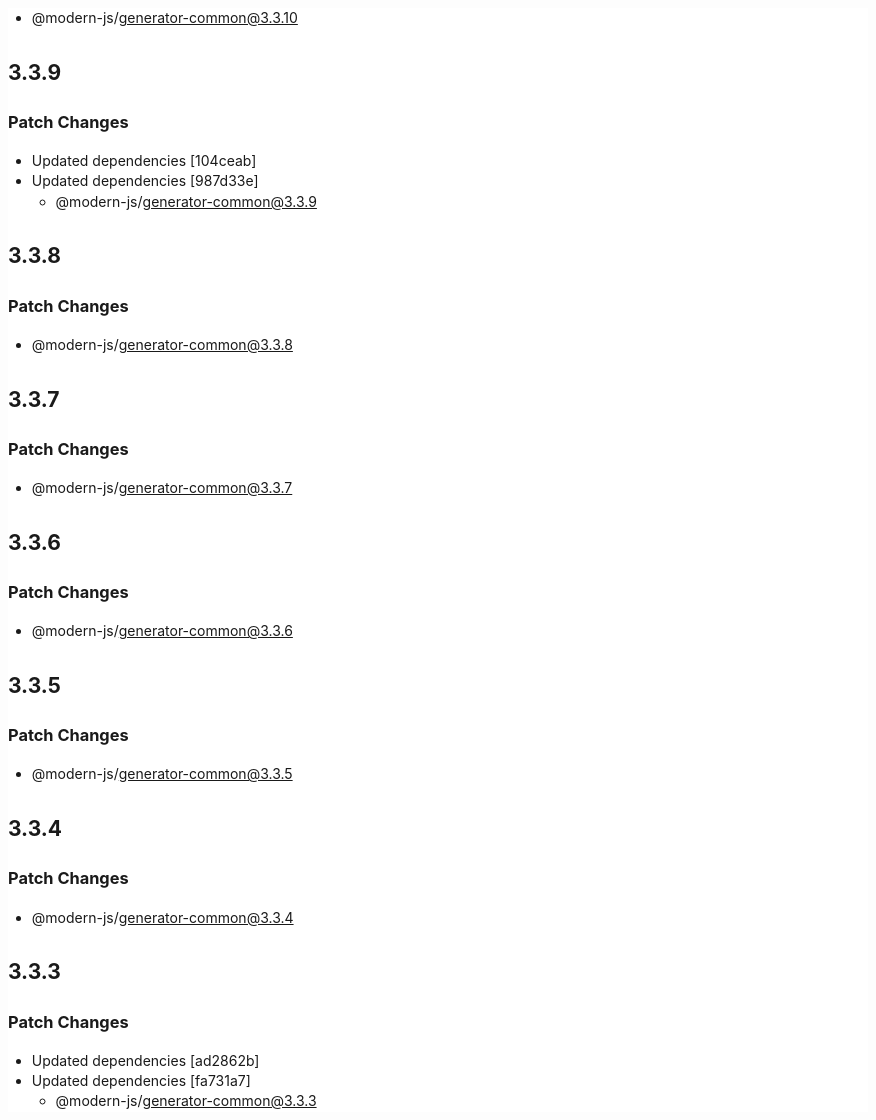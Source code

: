 - @modern-js/generator-common@3.3.10

## 3.3.9

### Patch Changes

- Updated dependencies [104ceab]
- Updated dependencies [987d33e]
  - @modern-js/generator-common@3.3.9

## 3.3.8

### Patch Changes

- @modern-js/generator-common@3.3.8

## 3.3.7

### Patch Changes

- @modern-js/generator-common@3.3.7

## 3.3.6

### Patch Changes

- @modern-js/generator-common@3.3.6

## 3.3.5

### Patch Changes

- @modern-js/generator-common@3.3.5

## 3.3.4

### Patch Changes

- @modern-js/generator-common@3.3.4

## 3.3.3

### Patch Changes

- Updated dependencies [ad2862b]
- Updated dependencies [fa731a7]
  - @modern-js/generator-common@3.3.3
